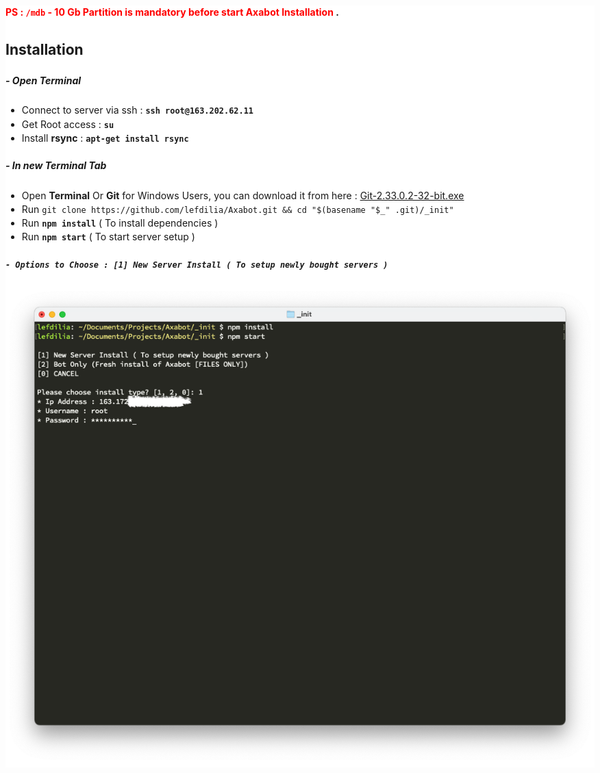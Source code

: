 #### <span style="color:red">PS : `/mdb` - 10 Gb  Partition is mandatory before start Axabot Installation </span>.

## Installation
##### -  Open Terminal
- Connect to server via ssh : **`ssh root@163.202.62.11`**
- Get Root access : **`su`**
- Install **rsync** : **`apt-get install rsync`**

##### - In new Terminal Tab
- Open **Terminal** Or **Git** for Windows Users, you can download it from here : [Git-2.33.0.2-32-bit.exe](https://github.com/git-for-windows/git/releases/download/v2.33.0.windows.2/Git-2.33.0.2-32-bit.exe)
- Run `git clone https://github.com/lefdilia/Axabot.git && cd "$(basename "$_" .git)/_init"`
- Run **`npm install`** ( To install dependencies )
- Run **`npm start`** ( To start server setup )

##### `- Options to Choose : [1] New Server Install ( To setup newly bought servers )`

<img src="images/setup/Initialize_Bot_Setup.png">

